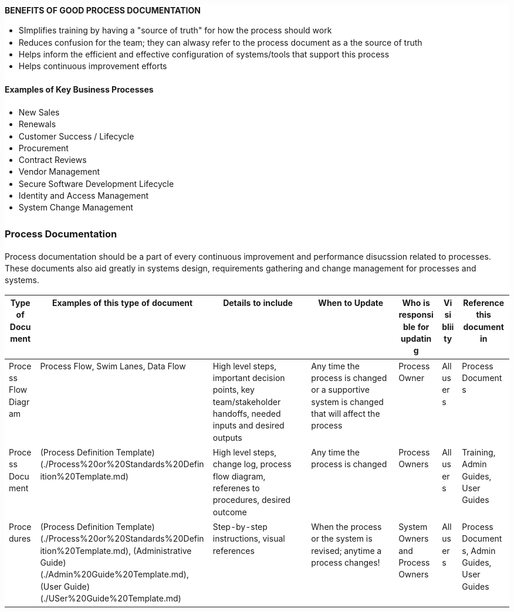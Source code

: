 **BENEFITS OF GOOD PROCESS DOCUMENTATION**

* SImplifies training by having a "source of truth" for how the process should work
* Reduces confusion for the team; they can alwasy refer to the process document as a the source of truth
* Helps inform the efficient and effective configuration of systems/tools that support this process
* Helps continuous improvement efforts

#### Examples of Key Business Processes

* New Sales
* Renewals
* Customer Success / Lifecycle
* Procurement
* Contract Reviews
* Vendor Management
* Secure Software Development Lifecycle
* Identity and Access Management
* System Change Management

### Process Documentation

Process documentation should be a part of every continuous improvement and performance disucssion related to processes. These documents also aid greatly in systems design, requirements gathering and change management for processes and systems.

|  Type of Document  |  Examples of this type of document  |  Details to include  |  When to Update  |  Who is responsible for updating  |  Visibliity  |  Reference this document in  |
|  -------  |  ------------  |  ------------  |  --------  |  --------  |  --------  |  --------  |
|  Process Flow Diagram  |  Process Flow, Swim Lanes, Data Flow  |  High level steps, important decision points, key team/stakeholder handoffs, needed inputs and desired outputs |  Any time the process is changed or a supportive system is changed that will affect the process  |  Process Owner  |  All users  |  Process Documents  |
|  Process Document  |  (Process Definition Template)(./Process%20or%20Standards%20Definition%20Template.md)  |  High level steps, change log, process flow diagram, referenes to procedures, desired outcome   |  Any time the process is changed  |  Process Owners  |  All users  |  Training, Admin Guides, User Guides  |
|  Procedures  |  (Process Definition Template)(./Process%20or%20Standards%20Definition%20Template.md), (Administrative Guide)(./Admin%20Guide%20Template.md), (User Guide)(./USer%20Guide%20Template.md)  |  Step-by-step instructions, visual references   |  When the process or the system is revised; anytime a process changes!  |  System Owners and Process Owners  |  All users  |  Process Documents, Admin Guides, User Guides  |
